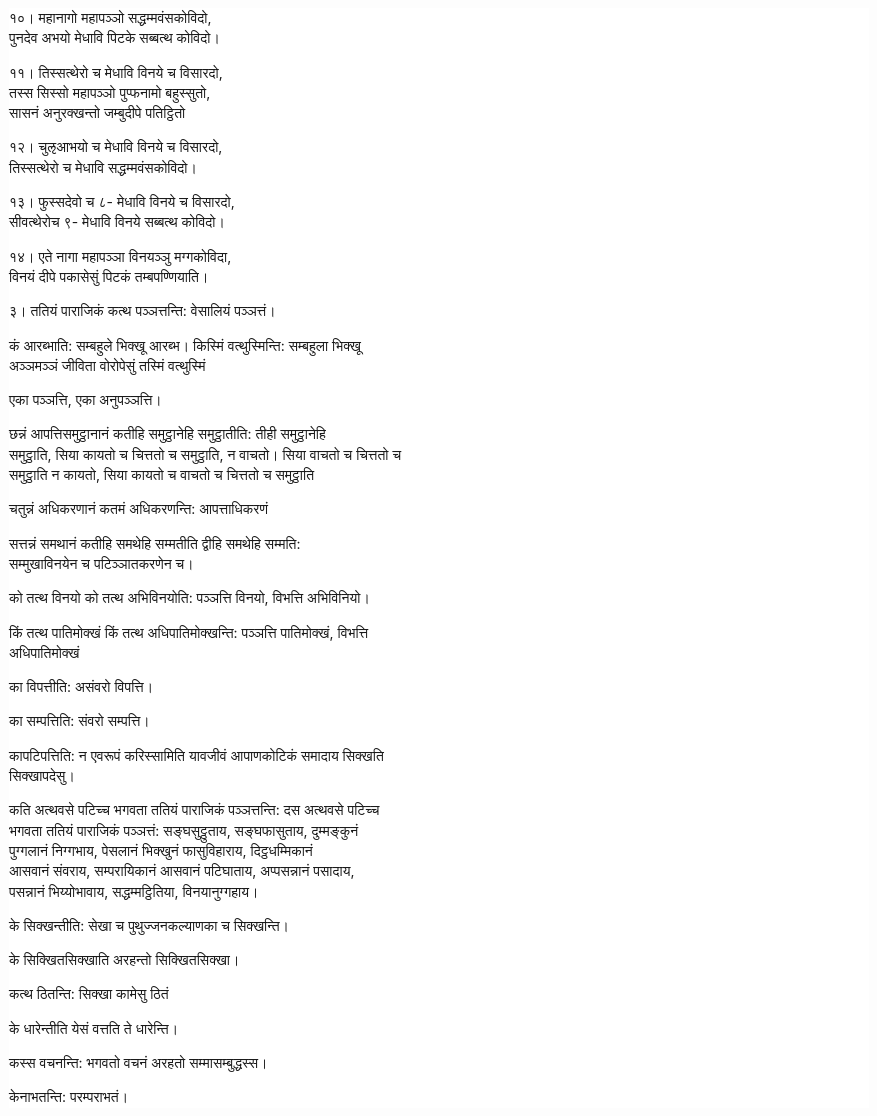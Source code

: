 १०। महानागो महापञ्ञो सद्धम्मवंसकोविदो,   
पुनदेव अभयो मेधावि पिटके सब्बत्थ कोविदो।   
    
११। तिस्सत्थेरो च मेधावि विनये च विसारदो,   
तस्स सिस्सो महापञ्ञो पुप्फनामो बहुस्सुतो,   
सासनं अनुरक्खन्तो जम्बुदीपे पतिट्ठितो  
    
१२। चुऌआभयो च मेधावि विनये च विसारदो,   
तिस्सत्थेरो च मेधावि सद्धम्मवंसकोविदो।   
    
१३। फुस्सदेवो च ८- मेधावि विनये च विसारदो,   
सीवत्थेरोच ९- मेधावि विनये सब्बत्थ कोविदो।   
    
१४। एते नागा महापञ्ञा विनयञ्ञु मग्गकोविदा,   
विनयं दीपे पकासेसुं पिटकं तम्बपण्णियाति।   
    
३। ततियं पाराजिकं कत्थ पञ्ञत्तन्ति: वेसालियं पञ्ञत्तं।   
    
कं आरब्भाति: सम्बहुले भिक्खू आरब्भ। किस्मिं वत्थुस्मिन्ति: सम्बहुला भिक्खू  
अञ्ञमञ्ञं जीविता वोरोपेसुं तस्मिं वत्थुस्मिं  
    
एका पञ्ञत्ति, एका अनुपञ्ञत्ति।   
    
छन्नं आपत्तिसमुट्ठानानं कतीहि समुट्ठानेहि समुट्ठातीति: तीही समुट्ठानेहि  
समुट्ठाति, सिया कायतो च चित्ततो च समुट्ठाति, न वाचतो। सिया वाचतो च चित्ततो च  
समुट्ठाति न कायतो, सिया कायतो च वाचतो च चित्ततो च समुट्ठाति  
    
चतुन्नं अधिकरणानं कतमं अधिकरणन्ति: आपत्ताधिकरणं  
    
सत्तन्नं समथानं कतीहि समथेहि सम्मतीति द्वीहि समथेहि सम्मति:  
सम्मुखाविनयेन च पटिञ्ञातकरणेन च।   
    
को तत्थ विनयो को तत्थ अभिविनयोति: पञ्ञत्ति विनयो, विभत्ति अभिविनियो।   
    
किं तत्थ पातिमोक्खं किं तत्थ अधिपातिमोक्खन्ति: पञ्ञत्ति पातिमोक्खं, विभत्ति  
अधिपातिमोक्खं  
    
का विपत्तीति: असंवरो विपत्ति।   
    
का सम्पत्तिति: संवरो सम्पत्ति।   
    
कापटिपत्तिति: न एवरूपं करिस्सामिति यावजीवं आपाणकोटिकं समादाय सिक्खति  
सिक्खापदेसु।   
    
कति अत्थवसे पटिच्च भगवता ततियं पाराजिकं पञ्ञत्तन्ति: दस अत्थवसे पटिच्च  
भगवता ततियं पाराजिकं पञ्ञत्तं: सङ्घसुट्ठुताय, सङ्घफासुताय, दुम्मङ्कुनं  
पुग्गलानं निग्गभाय, पेसलानं भिक्खुनं फासुविहाराय, दिट्ठधम्मिकानं  
आसवानं संवराय, सम्परायिकानं आसवानं पटिघाताय, अप्पसन्नानं पसादाय,  
पसन्नानं भिय्योभावाय, सद्धम्मट्ठितिया, विनयानुग्गहाय।   
    
के सिक्खन्तीति: सेखा च पुथुज्जनकल्याणका च सिक्खन्ति।   
    
के सिक्खितसिक्खाति अरहन्तो सिक्खितसिक्खा।   
    
कत्थ ठितन्ति: सिक्खा कामेसु ठितं  
    
के धारेन्तीति येसं वत्तति ते धारेन्ति।   
    
कस्स वचनन्ति: भगवतो वचनं अरहतो सम्मासम्बुद्धस्स।   
    
केनाभतन्ति: परम्पराभतं।   
    